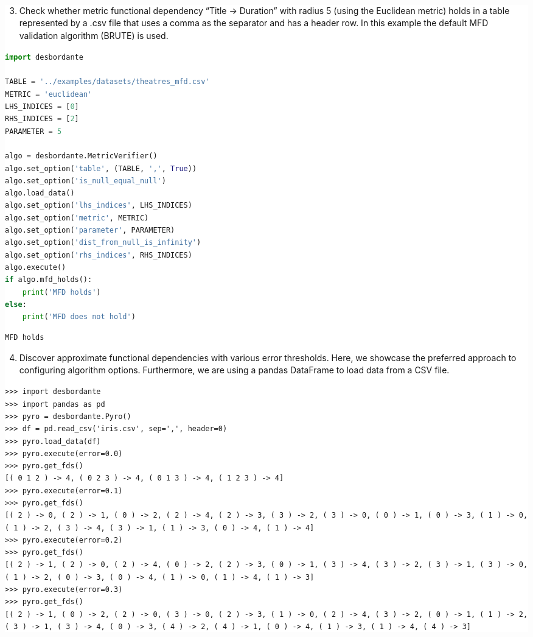 3) Check whether metric functional dependency “Title -> Duration” with radius 5 (using the Euclidean metric) holds in a table represented by a .csv file that uses a comma as the separator and has a header row. In this example the default MFD validation algorithm (BRUTE) is used.

```python
import desbordante

TABLE = '../examples/datasets/theatres_mfd.csv'
METRIC = 'euclidean'
LHS_INDICES = [0]
RHS_INDICES = [2]
PARAMETER = 5

algo = desbordante.MetricVerifier()
algo.set_option('table', (TABLE, ',', True))
algo.set_option('is_null_equal_null')
algo.load_data()
algo.set_option('lhs_indices', LHS_INDICES)
algo.set_option('metric', METRIC)
algo.set_option('parameter', PARAMETER)
algo.set_option('dist_from_null_is_infinity')
algo.set_option('rhs_indices', RHS_INDICES)
algo.execute()
if algo.mfd_holds():
    print('MFD holds')
else:
    print('MFD does not hold')
```
```text
MFD holds
```
4) Discover approximate functional dependencies with various error thresholds. Here, we showcase the preferred approach to configuring algorithm options. Furthermore, we are using a pandas DataFrame to load data from a CSV file.
```python-repl
>>> import desbordante
>>> import pandas as pd
>>> pyro = desbordante.Pyro()
>>> df = pd.read_csv('iris.csv', sep=',', header=0)
>>> pyro.load_data(df)
>>> pyro.execute(error=0.0)
>>> pyro.get_fds()
[( 0 1 2 ) -> 4, ( 0 2 3 ) -> 4, ( 0 1 3 ) -> 4, ( 1 2 3 ) -> 4]
>>> pyro.execute(error=0.1)
>>> pyro.get_fds()
[( 2 ) -> 0, ( 2 ) -> 1, ( 0 ) -> 2, ( 2 ) -> 4, ( 2 ) -> 3, ( 3 ) -> 2, ( 3 ) -> 0, ( 0 ) -> 1, ( 0 ) -> 3, ( 1 ) -> 0, ( 1 ) -> 2, ( 3 ) -> 4, ( 3 ) -> 1, ( 1 ) -> 3, ( 0 ) -> 4, ( 1 ) -> 4]
>>> pyro.execute(error=0.2)
>>> pyro.get_fds()
[( 2 ) -> 1, ( 2 ) -> 0, ( 2 ) -> 4, ( 0 ) -> 2, ( 2 ) -> 3, ( 0 ) -> 1, ( 3 ) -> 4, ( 3 ) -> 2, ( 3 ) -> 1, ( 3 ) -> 0, ( 1 ) -> 2, ( 0 ) -> 3, ( 0 ) -> 4, ( 1 ) -> 0, ( 1 ) -> 4, ( 1 ) -> 3]
>>> pyro.execute(error=0.3)
>>> pyro.get_fds()
[( 2 ) -> 1, ( 0 ) -> 2, ( 2 ) -> 0, ( 3 ) -> 0, ( 2 ) -> 3, ( 1 ) -> 0, ( 2 ) -> 4, ( 3 ) -> 2, ( 0 ) -> 1, ( 1 ) -> 2, ( 3 ) -> 1, ( 3 ) -> 4, ( 0 ) -> 3, ( 4 ) -> 2, ( 4 ) -> 1, ( 0 ) -> 4, ( 1 ) -> 3, ( 1 ) -> 4, ( 4 ) -> 3]
```
